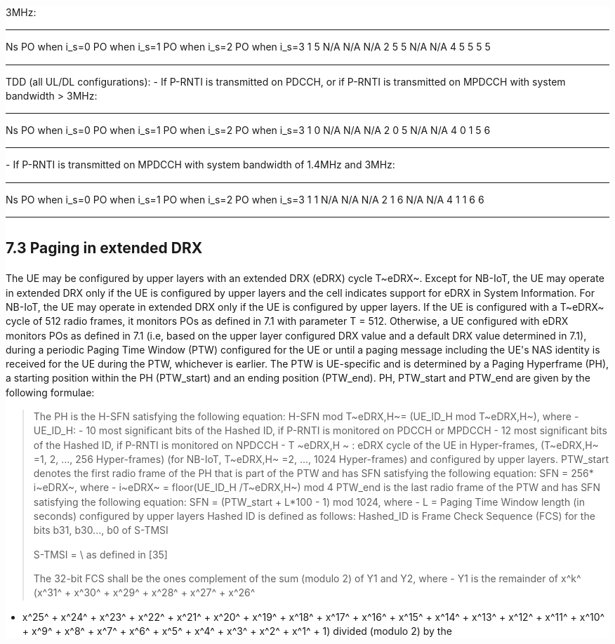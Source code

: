 3MHz:
* * *
Ns PO when i_s=0 PO when i_s=1 PO when i_s=2 PO when i_s=3 1 5 N/A N/A N/A 2 5
5 N/A N/A 4 5 5 5 5
* * *
TDD (all UL/DL configurations):
\- If P-RNTI is transmitted on PDCCH, or if P-RNTI is transmitted on MPDCCH
with system bandwidth > 3MHz:
* * *
Ns PO when i_s=0 PO when i_s=1 PO when i_s=2 PO when i_s=3 1 0 N/A N/A N/A 2 0
5 N/A N/A 4 0 1 5 6
* * *
\- If P-RNTI is transmitted on MPDCCH with system bandwidth of 1.4MHz and
3MHz:
* * *
Ns PO when i_s=0 PO when i_s=1 PO when i_s=2 PO when i_s=3 1 1 N/A N/A N/A 2 1
6 N/A N/A 4 1 1 6 6
* * *
## 7.3 Paging in extended DRX
The UE may be configured by upper layers with an extended DRX (eDRX) cycle
T~eDRX~. Except for NB-IoT, the UE may operate in extended DRX only if the UE
is configured by upper layers and the cell indicates support for eDRX in
System Information. For NB-IoT, the UE may operate in extended DRX only if the
UE is configured by upper layers. If the UE is configured with a T~eDRX~ cycle
of 512 radio frames, it monitors POs as defined in 7.1 with parameter T = 512.
Otherwise, a UE configured with eDRX monitors POs as defined in 7.1 (i.e,
based on the upper layer configured DRX value and a default DRX value
determined in 7.1), during a periodic Paging Time Window (PTW) configured for
the UE or until a paging message including the UE\'s NAS identity is received
for the UE during the PTW, whichever is earlier. The PTW is UE-specific and is
determined by a Paging Hyperframe (PH), a starting position within the PH
(PTW_start) and an ending position (PTW_end). PH, PTW_start and PTW_end are
given by the following formulae:
> The PH is the H-SFN satisfying the following equation:
H-SFN mod T~eDRX,H~= (UE_ID_H mod T~eDRX,H~), where
\- UE_ID_H:
\- 10 most significant bits of the Hashed ID, if P-RNTI is monitored on PDCCH
or MPDCCH
\- 12 most significant bits of the Hashed ID, if P-RNTI is monitored on NPDCCH
\- T ~eDRX,H ~ : eDRX cycle of the UE in Hyper-frames, (T~eDRX,H~ =1, 2, ...,
256 Hyper-frames) (for NB-IoT, T~eDRX,H~ =2, ..., 1024 Hyper-frames) and
configured by upper layers.
> PTW_start denotes the first radio frame of the PH that is part of the PTW
> and has SFN satisfying the following equation:
SFN = 256* i~eDRX~, where
\- i~eDRX~ = floor(UE_ID_H /T~eDRX,H~) mod 4
PTW_end is the last radio frame of the PTW and has SFN satisfying the
following equation:
SFN = (PTW_start + L*100 - 1) mod 1024, where
\- L = Paging Time Window length (in seconds) configured by upper layers
Hashed ID is defined as follows:
> Hashed_ID is Frame Check Sequence (FCS) for the bits b31, b30..., b0 of
> S-TMSI
>
> S-TMSI = \ as defined in [35]
>
> The 32-bit FCS shall be the ones complement of the sum (modulo 2) of Y1 and
> Y2, where
\- Y1 is the remainder of x^k^ (x^31^ + x^30^ + x^29^ + x^28^ + x^27^ + x^26^
+ x^25^ + x^24^ + x^23^ + x^22^ + x^21^ + x^20^ + x^19^ + x^18^ + x^17^ +
x^16^ + x^15^ + x^14^ + x^13^ + x^12^ + x^11^ + x^10^ + x^9^ + x^8^ + x^7^ +
x^6^ + x^5^ + x^4^ + x^3^ + x^2^ + x^1^ + 1) divided (modulo 2) by the